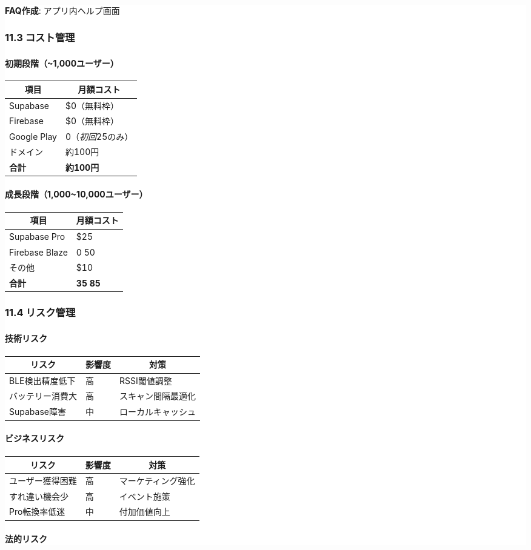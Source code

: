 **FAQ作成**: アプリ内ヘルプ画面

### 11.3 コスト管理

#### 初期段階（~1,000ユーザー）

| 項目 | 月額コスト |
|------|-----------|
| Supabase | $0（無料枠） |
| Firebase | $0（無料枠） |
| Google Play | $0（初回$25のみ） |
| ドメイン | 約100円 |
| **合計** | **約100円** |

#### 成長段階（1,000~10,000ユーザー）

| 項目 | 月額コスト |
|------|-----------|
| Supabase Pro | $25 |
| Firebase Blaze | $0~$50 |
| その他 | $10 |
| **合計** | **$35~$85** |

### 11.4 リスク管理

#### 技術リスク

| リスク | 影響度 | 対策 |
|--------|--------|------|
| BLE検出精度低下 | 高 | RSSI閾値調整 |
| バッテリー消費大 | 高 | スキャン間隔最適化 |
| Supabase障害 | 中 | ローカルキャッシュ |

#### ビジネスリスク

| リスク | 影響度 | 対策 |
|--------|--------|------|
| ユーザー獲得困難 | 高 | マーケティング強化 |
| すれ違い機会少 | 高 | イベント施策 |
| Pro転換率低迷 | 中 | 付加価値向上 |

#### 法的リスク

